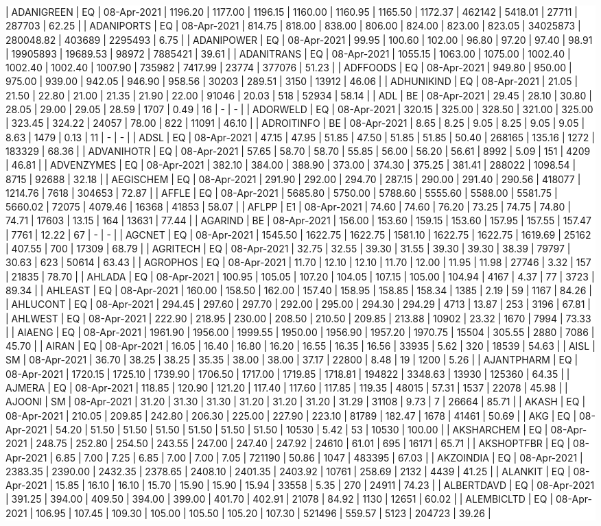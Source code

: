 | ADANIGREEN | EQ | 08-Apr-2021 | 1196.20 | 1177.00 | 1196.15 | 1160.00 | 1160.95 | 1165.50 | 1172.37 | 462142 | 5418.01 | 27711 | 287703 | 62.25 |
| ADANIPORTS | EQ | 08-Apr-2021 | 814.75 | 818.00 | 838.00 | 806.00 | 824.00 | 823.00 | 823.05 | 34025873 | 280048.82 | 403689 | 2295493 | 6.75 |
| ADANIPOWER | EQ | 08-Apr-2021 | 99.95 | 100.60 | 102.00 | 96.80 | 97.20 | 97.40 | 98.91 | 19905893 | 19689.53 | 98972 | 7885421 | 39.61 |
| ADANITRANS | EQ | 08-Apr-2021 | 1055.15 | 1063.00 | 1075.00 | 1002.40 | 1002.40 | 1002.40 | 1007.90 | 735982 | 7417.99 | 23774 | 377076 | 51.23 |
| ADFFOODS | EQ | 08-Apr-2021 | 949.80 | 950.00 | 975.00 | 939.00 | 942.05 | 946.90 | 958.56 | 30203 | 289.51 | 3150 | 13912 | 46.06 |
| ADHUNIKIND | EQ | 08-Apr-2021 | 21.05 | 21.50 | 22.80 | 21.00 | 21.35 | 21.90 | 22.00 | 91046 | 20.03 | 518 | 52934 | 58.14 |
| ADL | BE | 08-Apr-2021 | 29.45 | 28.10 | 30.80 | 28.05 | 29.00 | 29.05 | 28.59 | 1707 | 0.49 | 16 | - | - |
| ADORWELD | EQ | 08-Apr-2021 | 320.15 | 325.00 | 328.50 | 321.00 | 325.00 | 323.45 | 324.22 | 24057 | 78.00 | 822 | 11091 | 46.10 |
| ADROITINFO | BE | 08-Apr-2021 | 8.65 | 8.25 | 9.05 | 8.25 | 9.05 | 9.05 | 8.63 | 1479 | 0.13 | 11 | - | - |
| ADSL | EQ | 08-Apr-2021 | 47.15 | 47.95 | 51.85 | 47.50 | 51.85 | 51.85 | 50.40 | 268165 | 135.16 | 1272 | 183329 | 68.36 |
| ADVANIHOTR | EQ | 08-Apr-2021 | 57.65 | 58.70 | 58.70 | 55.85 | 56.00 | 56.20 | 56.61 | 8992 | 5.09 | 151 | 4209 | 46.81 |
| ADVENZYMES | EQ | 08-Apr-2021 | 382.10 | 384.00 | 388.90 | 373.00 | 374.30 | 375.25 | 381.41 | 288022 | 1098.54 | 8715 | 92688 | 32.18 |
| AEGISCHEM | EQ | 08-Apr-2021 | 291.90 | 292.00 | 294.70 | 287.15 | 290.00 | 291.40 | 290.56 | 418077 | 1214.76 | 7618 | 304653 | 72.87 |
| AFFLE | EQ | 08-Apr-2021 | 5685.80 | 5750.00 | 5788.60 | 5555.60 | 5588.00 | 5581.75 | 5660.02 | 72075 | 4079.46 | 16368 | 41853 | 58.07 |
| AFLPP | E1 | 08-Apr-2021 | 74.60 | 74.60 | 76.20 | 73.25 | 74.75 | 74.80 | 74.71 | 17603 | 13.15 | 164 | 13631 | 77.44 |
| AGARIND | BE | 08-Apr-2021 | 156.00 | 153.60 | 159.15 | 153.60 | 157.95 | 157.55 | 157.47 | 7761 | 12.22 | 67 | - | - |
| AGCNET | EQ | 08-Apr-2021 | 1545.50 | 1622.75 | 1622.75 | 1581.10 | 1622.75 | 1622.75 | 1619.69 | 25162 | 407.55 | 700 | 17309 | 68.79 |
| AGRITECH | EQ | 08-Apr-2021 | 32.75 | 32.55 | 39.30 | 31.55 | 39.30 | 39.30 | 38.39 | 79797 | 30.63 | 623 | 50614 | 63.43 |
| AGROPHOS | EQ | 08-Apr-2021 | 11.70 | 12.10 | 12.10 | 11.70 | 12.00 | 11.95 | 11.98 | 27746 | 3.32 | 157 | 21835 | 78.70 |
| AHLADA | EQ | 08-Apr-2021 | 100.95 | 105.05 | 107.20 | 104.05 | 107.15 | 105.00 | 104.94 | 4167 | 4.37 | 77 | 3723 | 89.34 |
| AHLEAST | EQ | 08-Apr-2021 | 160.00 | 158.50 | 162.00 | 157.40 | 158.95 | 158.85 | 158.34 | 1385 | 2.19 | 59 | 1167 | 84.26 |
| AHLUCONT | EQ | 08-Apr-2021 | 294.45 | 297.60 | 297.70 | 292.00 | 295.00 | 294.30 | 294.29 | 4713 | 13.87 | 253 | 3196 | 67.81 |
| AHLWEST | EQ | 08-Apr-2021 | 222.90 | 218.95 | 230.00 | 208.50 | 210.50 | 209.85 | 213.88 | 10902 | 23.32 | 1670 | 7994 | 73.33 |
| AIAENG | EQ | 08-Apr-2021 | 1961.90 | 1956.00 | 1999.55 | 1950.00 | 1956.90 | 1957.20 | 1970.75 | 15504 | 305.55 | 2880 | 7086 | 45.70 |
| AIRAN | EQ | 08-Apr-2021 | 16.05 | 16.40 | 16.80 | 16.20 | 16.55 | 16.35 | 16.56 | 33935 | 5.62 | 320 | 18539 | 54.63 |
| AISL | SM | 08-Apr-2021 | 36.70 | 38.25 | 38.25 | 35.35 | 38.00 | 38.00 | 37.17 | 22800 | 8.48 | 19 | 1200 | 5.26 |
| AJANTPHARM | EQ | 08-Apr-2021 | 1720.15 | 1725.10 | 1739.90 | 1706.50 | 1717.00 | 1719.85 | 1718.81 | 194822 | 3348.63 | 13930 | 125360 | 64.35 |
| AJMERA | EQ | 08-Apr-2021 | 118.85 | 120.90 | 121.20 | 117.40 | 117.60 | 117.85 | 119.35 | 48015 | 57.31 | 1537 | 22078 | 45.98 |
| AJOONI | SM | 08-Apr-2021 | 31.20 | 31.30 | 31.30 | 31.20 | 31.20 | 31.20 | 31.29 | 31108 | 9.73 | 7 | 26664 | 85.71 |
| AKASH | EQ | 08-Apr-2021 | 210.05 | 209.85 | 242.80 | 206.30 | 225.00 | 227.90 | 223.10 | 81789 | 182.47 | 1678 | 41461 | 50.69 |
| AKG | EQ | 08-Apr-2021 | 54.20 | 51.50 | 51.50 | 51.50 | 51.50 | 51.50 | 51.50 | 10530 | 5.42 | 53 | 10530 | 100.00 |
| AKSHARCHEM | EQ | 08-Apr-2021 | 248.75 | 252.80 | 254.50 | 243.55 | 247.00 | 247.40 | 247.92 | 24610 | 61.01 | 695 | 16171 | 65.71 |
| AKSHOPTFBR | EQ | 08-Apr-2021 | 6.85 | 7.00 | 7.25 | 6.85 | 7.00 | 7.00 | 7.05 | 721190 | 50.86 | 1047 | 483395 | 67.03 |
| AKZOINDIA | EQ | 08-Apr-2021 | 2383.35 | 2390.00 | 2432.35 | 2378.65 | 2408.10 | 2401.35 | 2403.92 | 10761 | 258.69 | 2132 | 4439 | 41.25 |
| ALANKIT | EQ | 08-Apr-2021 | 15.85 | 16.10 | 16.10 | 15.70 | 15.90 | 15.90 | 15.94 | 33558 | 5.35 | 270 | 24911 | 74.23 |
| ALBERTDAVD | EQ | 08-Apr-2021 | 391.25 | 394.00 | 409.50 | 394.00 | 399.00 | 401.70 | 402.91 | 21078 | 84.92 | 1130 | 12651 | 60.02 |
| ALEMBICLTD | EQ | 08-Apr-2021 | 106.95 | 107.45 | 109.30 | 105.00 | 105.50 | 105.20 | 107.30 | 521496 | 559.57 | 5123 | 204723 | 39.26 |